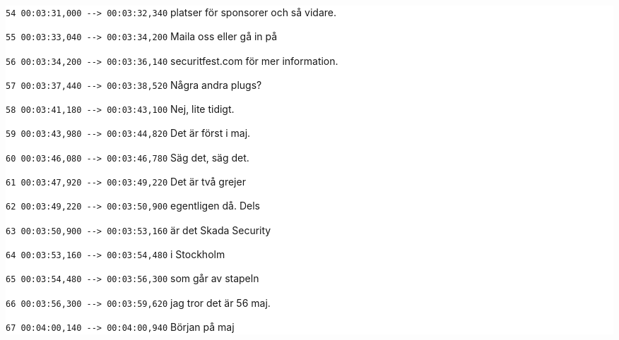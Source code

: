 
`54 00:03:31,000 --> 00:03:32,340`
platser för sponsorer och så vidare.



`55 00:03:33,040 --> 00:03:34,200`
Maila oss eller gå in på



`56 00:03:34,200 --> 00:03:36,140`
securitfest.com för mer information.



`57 00:03:37,440 --> 00:03:38,520`
Några andra plugs?



`58 00:03:41,180 --> 00:03:43,100`
Nej, lite tidigt.



`59 00:03:43,980 --> 00:03:44,820`
Det är först i maj.



`60 00:03:46,080 --> 00:03:46,780`
Säg det, säg det.



`61 00:03:47,920 --> 00:03:49,220`
Det är två grejer



`62 00:03:49,220 --> 00:03:50,900`
egentligen då. Dels



`63 00:03:50,900 --> 00:03:53,160`
är det Skada Security



`64 00:03:53,160 --> 00:03:54,480`
i Stockholm



`65 00:03:54,480 --> 00:03:56,300`
som går av stapeln



`66 00:03:56,300 --> 00:03:59,620`
jag tror det är 56 maj.



`67 00:04:00,140 --> 00:04:00,940`
Början på maj

